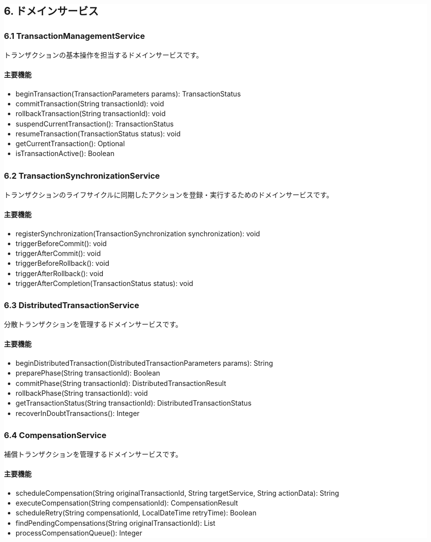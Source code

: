 ## 6. ドメインサービス

### 6.1 TransactionManagementService

トランザクションの基本操作を担当するドメインサービスです。

#### 主要機能

- beginTransaction(TransactionParameters params): TransactionStatus
- commitTransaction(String transactionId): void
- rollbackTransaction(String transactionId): void
- suspendCurrentTransaction(): TransactionStatus
- resumeTransaction(TransactionStatus status): void
- getCurrentTransaction(): Optional<Transaction>
- isTransactionActive(): Boolean

### 6.2 TransactionSynchronizationService

トランザクションのライフサイクルに同期したアクションを登録・実行するためのドメインサービスです。

#### 主要機能

- registerSynchronization(TransactionSynchronization synchronization): void
- triggerBeforeCommit(): void
- triggerAfterCommit(): void
- triggerBeforeRollback(): void
- triggerAfterRollback(): void
- triggerAfterCompletion(TransactionStatus status): void

### 6.3 DistributedTransactionService

分散トランザクションを管理するドメインサービスです。

#### 主要機能

- beginDistributedTransaction(DistributedTransactionParameters params): String
- preparePhase(String transactionId): Boolean
- commitPhase(String transactionId): DistributedTransactionResult
- rollbackPhase(String transactionId): void
- getTransactionStatus(String transactionId): DistributedTransactionStatus
- recoverInDoubtTransactions(): Integer

### 6.4 CompensationService

補償トランザクションを管理するドメインサービスです。

#### 主要機能

- scheduleCompensation(String originalTransactionId, String targetService, String actionData): String
- executeCompensation(String compensationId): CompensationResult
- scheduleRetry(String compensationId, LocalDateTime retryTime): Boolean
- findPendingCompensations(String originalTransactionId): List<CompensationTransaction>
- processCompensationQueue(): Integer
